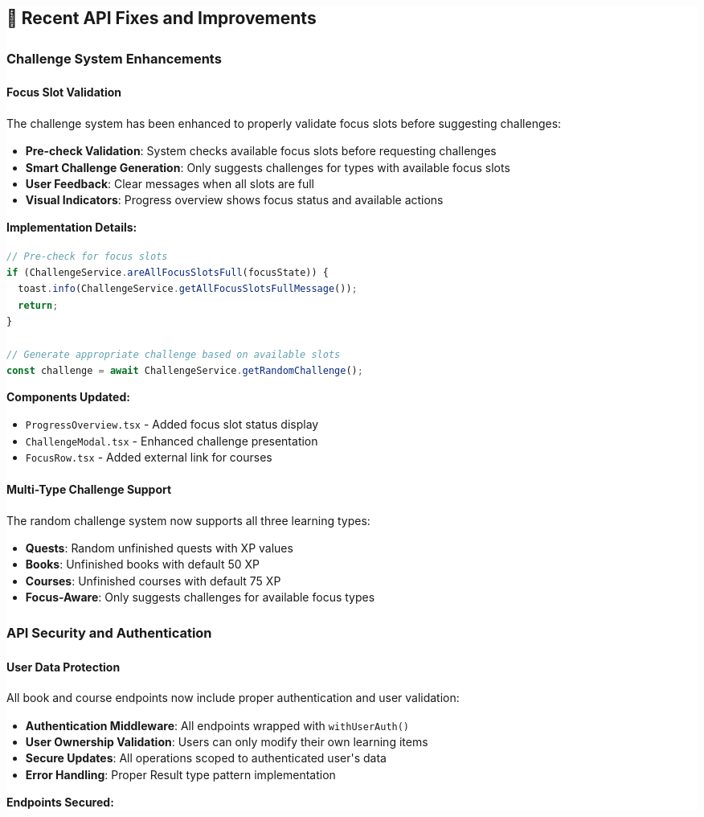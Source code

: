 ## 🔧 Recent API Fixes and Improvements

### Challenge System Enhancements

#### Focus Slot Validation

The challenge system has been enhanced to properly validate focus slots before suggesting challenges:

- **Pre-check Validation**: System checks available focus slots before requesting challenges
- **Smart Challenge Generation**: Only suggests challenges for types with available focus slots
- **User Feedback**: Clear messages when all slots are full
- **Visual Indicators**: Progress overview shows focus status and available actions

**Implementation Details:**

```typescript
// Pre-check for focus slots
if (ChallengeService.areAllFocusSlotsFull(focusState)) {
  toast.info(ChallengeService.getAllFocusSlotsFullMessage());
  return;
}

// Generate appropriate challenge based on available slots
const challenge = await ChallengeService.getRandomChallenge();
```

**Components Updated:**

- `ProgressOverview.tsx` - Added focus slot status display
- `ChallengeModal.tsx` - Enhanced challenge presentation
- `FocusRow.tsx` - Added external link for courses

#### Multi-Type Challenge Support

The random challenge system now supports all three learning types:

- **Quests**: Random unfinished quests with XP values
- **Books**: Unfinished books with default 50 XP
- **Courses**: Unfinished courses with default 75 XP
- **Focus-Aware**: Only suggests challenges for available focus types

### API Security and Authentication

#### User Data Protection

All book and course endpoints now include proper authentication and user validation:

- **Authentication Middleware**: All endpoints wrapped with `withUserAuth()`
- **User Ownership Validation**: Users can only modify their own learning items
- **Secure Updates**: All operations scoped to authenticated user's data
- **Error Handling**: Proper Result type pattern implementation

**Endpoints Secured:**
